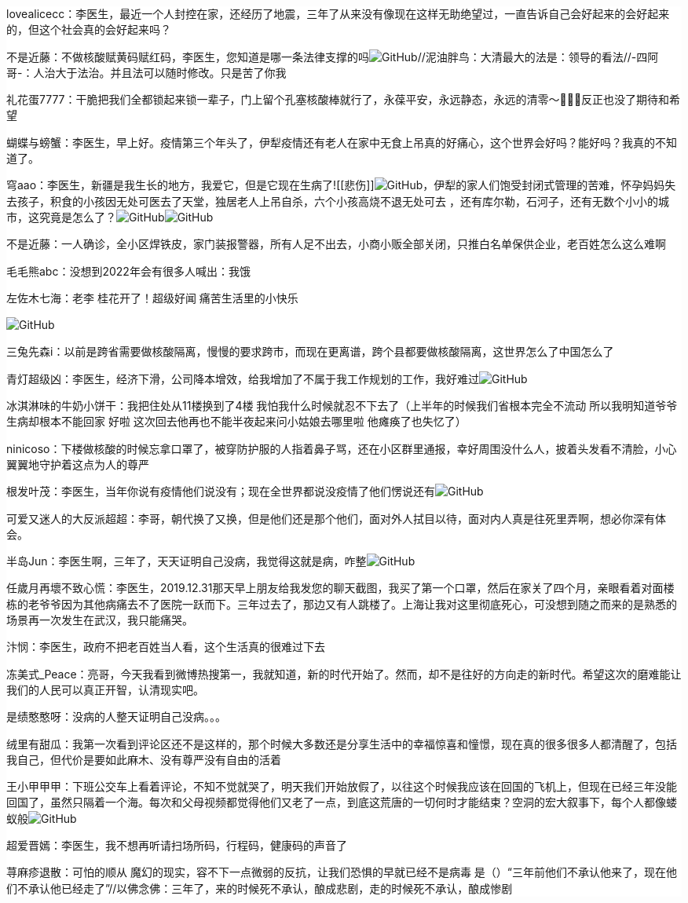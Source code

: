 lovealicecc：李医生，最近一个人封控在家，还经历了地震，三年了从来没有像现在这样无助绝望过，一直告诉自己会好起来的会好起来的，但这个社会真的会好起来吗？

不是近藤：不做核酸赋黄码赋红码，李医生，您知道是哪一条法律支撑的吗![GitHub](https://chinadigitaltimes.net/chinese/files/2022/09/post-686716-631a8e3a68fa7.png)//泥油胖鸟：大清最大的法是：领导的看法//-四阿哥-：人治大于法治。并且法可以随时修改。只是苦了你我

礼花蛋7777：干脆把我们全都锁起来锁一辈子，门上留个孔塞核酸棒就行了，永葆平安，永远静态，永远的清零～🙏🙏🙏反正也没了期待和希望

蝴蝶与螃蟹：李医生，早上好。疫情第三个年头了，伊犁疫情还有老人在家中无食上吊真的好痛心，这个世界会好吗？能好吗？我真的不知道了。

穹aao：李医生，新疆是我生长的地方，我爱它，但是它现在生病了![[悲伤]]![GitHub](https://chinadigitaltimes.net/chinese/files/2022/09/post-686716-631a8e3a7751b.png)，伊犁的家人们饱受封闭式管理的苦难，怀孕妈妈失去孩子，积食的小孩因无处可医去了天堂，独居老人上吊自杀，六个小孩高烧不退无处可去 ，还有库尔勒，石河子，还有无数个小小的城市，这究竟是怎么了？![GitHub](https://chinadigitaltimes.net/chinese/files/2022/09/post-686716-631a8e3a7751b.png)![GitHub](https://chinadigitaltimes.net/chinese/files/2022/09/post-686716-631a8e3a7751b.png)

不是近藤：一人确诊，全小区焊铁皮，家门装报警器，所有人足不出去，小商小贩全部关闭，只推白名单保供企业，老百姓怎么这么难啊

毛毛熊abc：没想到2022年会有很多人喊出：我饿

左佐木七海：老李 桂花开了！超级好闻 痛苦生活里的小快乐

![GitHub](https://chinadigitaltimes.net/chinese/files/2022/09/image-1662622264466.png)

三兔先森i：以前是跨省需要做核酸隔离，慢慢的要求跨市，而现在更离谱，跨个县都要做核酸隔离，这世界怎么了中国怎么了

青灯超级凶：李医生，经济下滑，公司降本增效，给我增加了不属于我工作规划的工作，我好难过![GitHub](https://chinadigitaltimes.net/chinese/files/2022/09/post-686716-631a8e3aa4020.png)

冰淇淋味的牛奶小饼干：我把住处从11楼换到了4楼 我怕我什么时候就忍不下去了（上半年的时候我们省根本完全不流动 所以我明知道爷爷生病却根本不能回家 好啦 这次回去他再也不能半夜起来问小姑娘去哪里啦 他瘫痪了也失忆了）

ninicoso：下楼做核酸的时候忘拿口罩了，被穿防护服的人指着鼻子骂，还在小区群里通报，幸好周围没什么人，披着头发看不清脸，小心翼翼地守护着这点为人的尊严

根发叶茂：李医生，当年你说有疫情他们说没有；现在全世界都说没疫情了他们愣说还有![GitHub](https://chinadigitaltimes.net/chinese/files/2022/09/post-686716-631a8e3ab3bc0.png)

可爱又迷人的大反派超超：李哥，朝代换了又换，但是他们还是那个他们，面对外人拭目以待，面对内人真是往死里弄啊，想必你深有体会。

半岛Jun：李医生啊，三年了，天天证明自己没病，我觉得这就是病，咋整![GitHub](https://chinadigitaltimes.net/chinese/files/2022/09/post-686716-631a8e3a68fa7.png)

任歲月再壞不致心慌：李医生，2019.12.31那天早上朋友给我发您的聊天截图，我买了第一个口罩，然后在家关了四个月，亲眼看着对面楼栋的老爷爷因为其他病痛去不了医院一跃而下。三年过去了，那边又有人跳楼了。上海让我对这里彻底死心，可没想到随之而来的是熟悉的场景再一次发生在武汉，我只能痛哭。

汴悯：李医生，政府不把老百姓当人看，这个生活真的很难过下去

冻美式_Peace：亮哥，今天我看到微博热搜第一，我就知道，新的时代开始了。然而，却不是往好的方向走的新时代。希望这次的磨难能让我们的人民可以真正开智，认清现实吧。

是绩憨憨呀：没病的人整天证明自己没病。。。

绒里有甜瓜：我第一次看到评论区还不是这样的，那个时候大多数还是分享生活中的幸福惊喜和憧憬，现在真的很多很多人都清醒了，包括我自己，但代价是要如此麻木、没有尊严没有自由的活着

王小甲甲甲：下班公交车上看着评论，不知不觉就哭了，明天我们开始放假了，以往这个时候我应该在回国的飞机上，但现在已经三年没能回国了，虽然只隔着一个海。每次和父母视频都觉得他们又老了一点，到底这荒唐的一切何时才能结束？空洞的宏大叙事下，每个人都像蝼蚁般![GitHub](https://chinadigitaltimes.net/chinese/files/2022/09/post-686716-631a8e3a68fa7.png)

超爱晋嫣：李医生，我不想再听请扫场所码，行程码，健康码的声音了

荨麻疹退散：可怕的顺从 魔幻的现实，容不下一点微弱的反抗，让我们恐惧的早就已经不是病毒 是（）“三年前他们不承认他来了，现在他们不承认他已经走了”//以佛念佛：三年了，来的时候死不承认，酿成悲剧，走的时候死不承认，酿成惨剧

